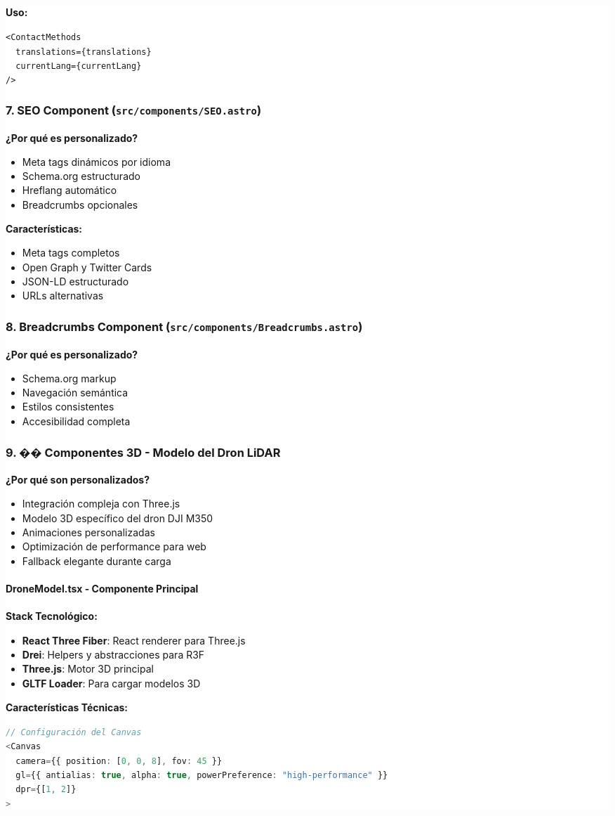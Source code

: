 **Uso:**
```tsx
<ContactMethods
  translations={translations}
  currentLang={currentLang}
/>
```

### 7. SEO Component (`src/components/SEO.astro`)

**¿Por qué es personalizado?**
- Meta tags dinámicos por idioma
- Schema.org estructurado
- Hreflang automático
- Breadcrumbs opcionales

**Características:**
- Meta tags completos
- Open Graph y Twitter Cards
- JSON-LD estructurado
- URLs alternativas

### 8. Breadcrumbs Component (`src/components/Breadcrumbs.astro`)

**¿Por qué es personalizado?**
- Schema.org markup
- Navegación semántica
- Estilos consistentes
- Accesibilidad completa

### 9. �� Componentes 3D - Modelo del Dron LiDAR

**¿Por qué son personalizados?**
- Integración compleja con Three.js
- Modelo 3D específico del dron DJI M350
- Animaciones personalizadas
- Optimización de performance para web
- Fallback elegante durante carga

#### **DroneModel.tsx - Componente Principal**

**Stack Tecnológico:**
- **React Three Fiber**: React renderer para Three.js
- **Drei**: Helpers y abstracciones para R3F
- **Three.js**: Motor 3D principal
- **GLTF Loader**: Para cargar modelos 3D

**Características Técnicas:**
```typescript
// Configuración del Canvas
<Canvas
  camera={{ position: [0, 0, 8], fov: 45 }}
  gl={{ antialias: true, alpha: true, powerPreference: "high-performance" }}
  dpr={[1, 2]}
>
```
